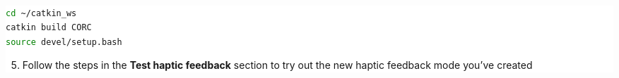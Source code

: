 ```bash
cd ~/catkin_ws
catkin build CORC
source devel/setup.bash
```
5. Follow the steps in the **Test haptic feedback** section to try out the new haptic feedback mode you’ve created
